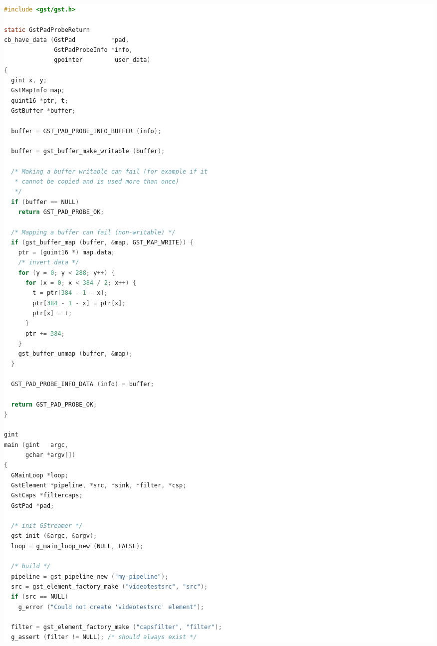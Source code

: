 ``` c
#include <gst/gst.h>

static GstPadProbeReturn
cb_have_data (GstPad          *pad,
              GstPadProbeInfo *info,
              gpointer         user_data)
{
  gint x, y;
  GstMapInfo map;
  guint16 *ptr, t;
  GstBuffer *buffer;

  buffer = GST_PAD_PROBE_INFO_BUFFER (info);

  buffer = gst_buffer_make_writable (buffer);

  /* Making a buffer writable can fail (for example if it
   * cannot be copied and is used more than once)
   */
  if (buffer == NULL)
    return GST_PAD_PROBE_OK;

  /* Mapping a buffer can fail (non-writable) */
  if (gst_buffer_map (buffer, &map, GST_MAP_WRITE)) {
    ptr = (guint16 *) map.data;
    /* invert data */
    for (y = 0; y < 288; y++) {
      for (x = 0; x < 384 / 2; x++) {
        t = ptr[384 - 1 - x];
        ptr[384 - 1 - x] = ptr[x];
        ptr[x] = t;
      }
      ptr += 384;
    }
    gst_buffer_unmap (buffer, &map);
  }

  GST_PAD_PROBE_INFO_DATA (info) = buffer;

  return GST_PAD_PROBE_OK;
}

gint
main (gint   argc,
      gchar *argv[])
{
  GMainLoop *loop;
  GstElement *pipeline, *src, *sink, *filter, *csp;
  GstCaps *filtercaps;
  GstPad *pad;

  /* init GStreamer */
  gst_init (&argc, &argv);
  loop = g_main_loop_new (NULL, FALSE);

  /* build */
  pipeline = gst_pipeline_new ("my-pipeline");
  src = gst_element_factory_make ("videotestsrc", "src");
  if (src == NULL)
    g_error ("Could not create 'videotestsrc' element");

  filter = gst_element_factory_make ("capsfilter", "filter");
  g_assert (filter != NULL); /* should always exist */
```

[filter-caps]: application-development/basics/pads.md#creating-capabilities-for-filtering